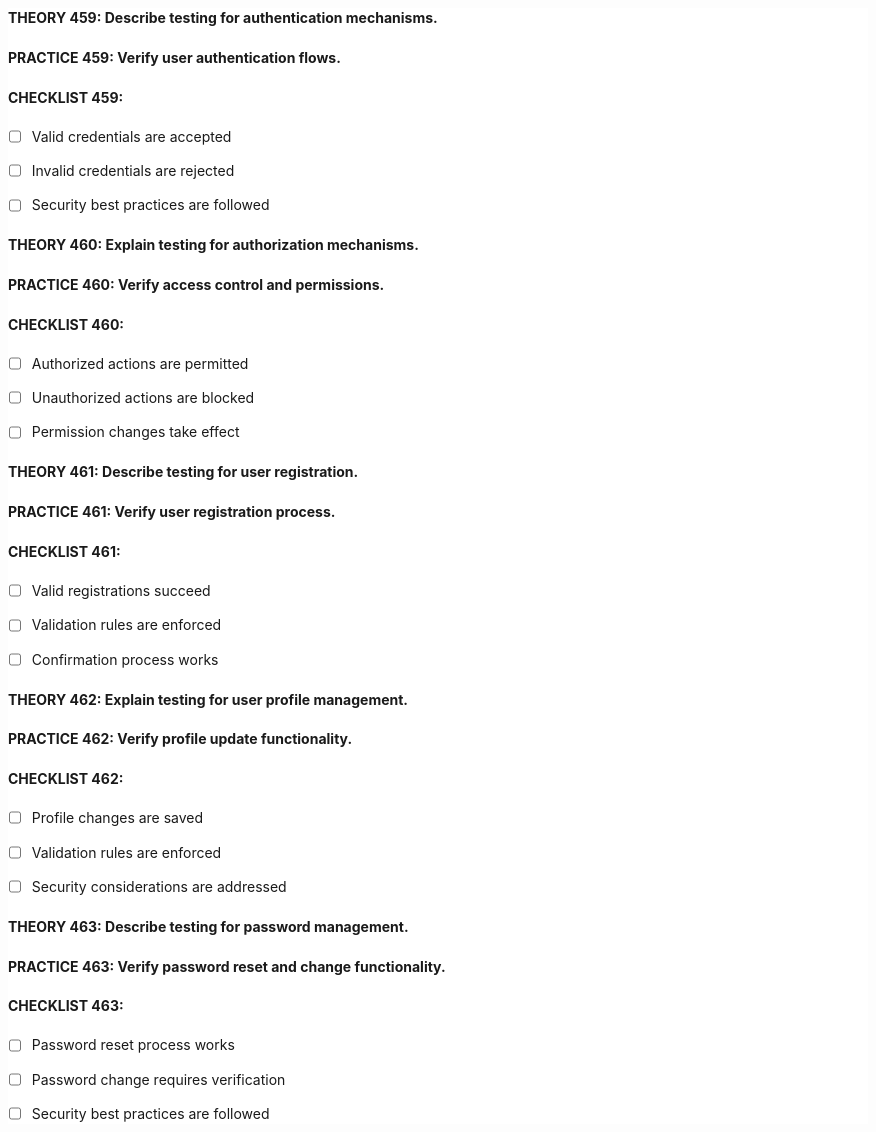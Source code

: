 
#### THEORY 459: Describe testing for authentication mechanisms.

#### PRACTICE 459: Verify user authentication flows.

#### CHECKLIST 459:

- [ ] Valid credentials are accepted
- [ ] Invalid credentials are rejected
- [ ] Security best practices are followed


#### THEORY 460: Explain testing for authorization mechanisms.

#### PRACTICE 460: Verify access control and permissions.

#### CHECKLIST 460:

- [ ] Authorized actions are permitted
- [ ] Unauthorized actions are blocked
- [ ] Permission changes take effect


#### THEORY 461: Describe testing for user registration.

#### PRACTICE 461: Verify user registration process.

#### CHECKLIST 461:

- [ ] Valid registrations succeed
- [ ] Validation rules are enforced
- [ ] Confirmation process works


#### THEORY 462: Explain testing for user profile management.

#### PRACTICE 462: Verify profile update functionality.

#### CHECKLIST 462:

- [ ] Profile changes are saved
- [ ] Validation rules are enforced
- [ ] Security considerations are addressed


#### THEORY 463: Describe testing for password management.

#### PRACTICE 463: Verify password reset and change functionality.

#### CHECKLIST 463:

- [ ] Password reset process works
- [ ] Password change requires verification
- [ ] Security best practices are followed


[^1]: https://en.wikipedia.org/wiki/Paris
[^2]: https://en.wikipedia.org/wiki/List_of_capitals_of_France
[^3]: https://home.adelphi.edu/~ca19535/page 4.html
[^4]: https://www.britannica.com/place/Paris
[^5]: https://www.britannica.com/place/France
[^6]: https://www.tn-physio.at/faq/what-is-the-capital-of-france%3F
[^7]: https://www.coe.int/en/web/interculturalcities/paris
[^8]: https://multimedia.europarl.europa.eu/en/video/infoclip-european-union-capitals-paris-france_I199003